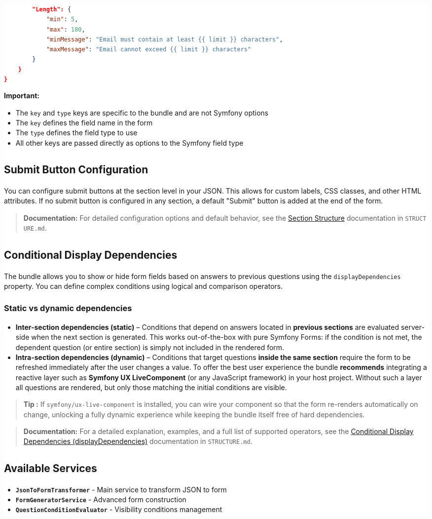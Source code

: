 ```json
        "Length": {
            "min": 5,
            "max": 180,
            "minMessage": "Email must contain at least {{ limit }} characters",
            "maxMessage": "Email cannot exceed {{ limit }} characters"
        }
    }
}
```

**Important:**
- The `key` and `type` keys are specific to the bundle and are not Symfony options
- The `key` defines the field name in the form
- The `type` defines the field type to use
- All other keys are passed directly as options to the Symfony field type

## Submit Button Configuration

You can configure submit buttons at the section level in your JSON. This allows for custom labels, CSS classes, and other HTML attributes. If no submit button is configured in any section, a default "Submit" button is added at the end of the form.

> **Documentation:** For detailed configuration options and default behavior, see the [Section Structure](STRUCTURE.md#📦-section-structure) documentation in `STRUCTURE.md`.

## Conditional Display Dependencies

The bundle allows you to show or hide form fields based on answers to previous questions using the `displayDependencies` property. You can define complex conditions using logical and comparison operators.

### Static vs dynamic dependencies

* **Inter-section dependencies (static)** – Conditions that depend on answers located in **previous sections** are evaluated server-side when the next section is generated. This works out-of-the-box with pure Symfony Forms: if the condition is not met, the dependent question (or entire section) is simply not included in the rendered form.
* **Intra-section dependencies (dynamic)** – Conditions that target questions **inside the same section** require the form to be refreshed immediately after the user changes a value. To offer the best user experience the bundle **recommends** integrating a reactive layer such as **Symfony UX LiveComponent** (or any JavaScript framework) in your host project. Without such a layer all questions are rendered, but only those matching the initial conditions are visible.

> **Tip :** If `symfony/ux-live-component` is installed, you can wire your component so that the form re-renders automatically on change, unlocking a fully dynamic experience while keeping the bundle itself free of hard dependencies.


> **Documentation:** For a detailed explanation, examples, and a full list of supported operators, see the [Conditional Display Dependencies (displayDependencies)](STRUCTURE.md#conditional-display-dependencies-displaydependencies) documentation in `STRUCTURE.md`.

## Available Services

- **`JsonToFormTransformer`** - Main service to transform JSON to form
- **`FormGeneratorService`** - Advanced form construction
- **`QuestionConditionEvaluator`** - Visibility conditions management

